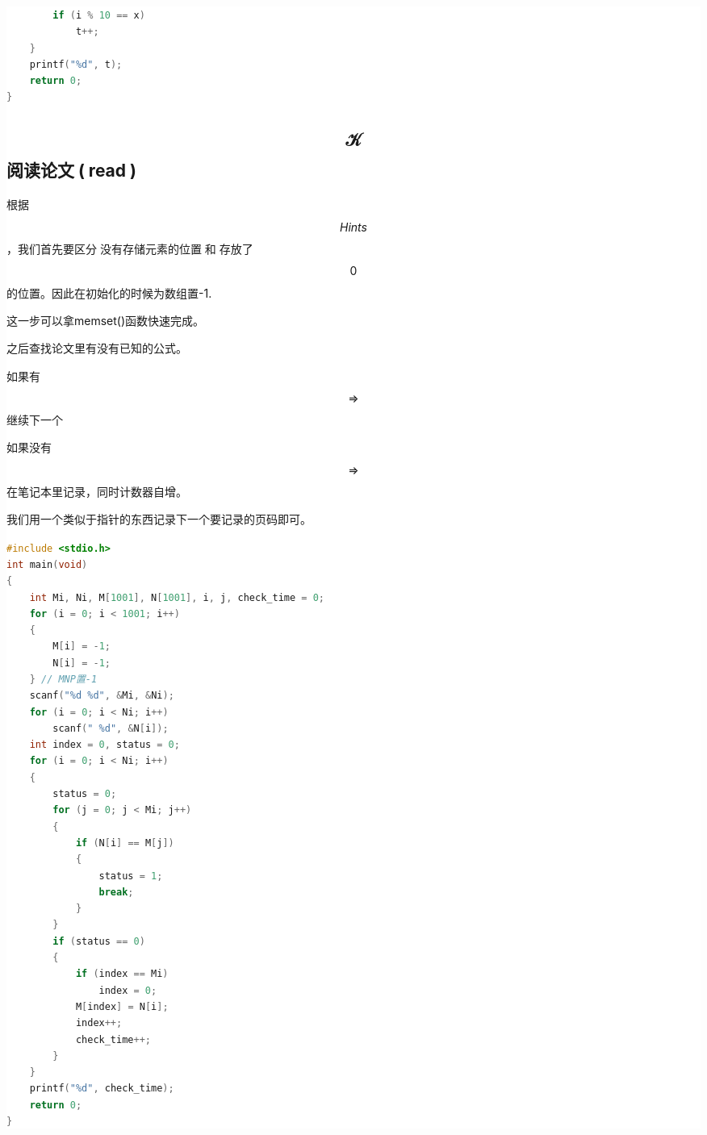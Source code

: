 ```c
		if (i % 10 == x)
			t++;
	}
	printf("%d", t);
	return 0;
}
```

## $$ \mathscr{K} $$ 阅读论文 ( read )

根据 $$ Hints $$ ，我们首先要区分 没有存储元素的位置 和 存放了 $$ 0 $$ 的位置。因此在初始化的时候为数组置-1.

这一步可以拿memset()函数快速完成。

之后查找论文里有没有已知的公式。

如果有 $$ \Rightarrow $$ 继续下一个

如果没有 $$ \Rightarrow $$ 在笔记本里记录，同时计数器自增。

我们用一个类似于指针的东西记录下一个要记录的页码即可。

```c
#include <stdio.h>
int main(void)
{
	int Mi, Ni, M[1001], N[1001], i, j, check_time = 0;
	for (i = 0; i < 1001; i++)
	{
		M[i] = -1;
		N[i] = -1;
	} // MNP置-1
	scanf("%d %d", &Mi, &Ni);
	for (i = 0; i < Ni; i++)
		scanf(" %d", &N[i]);
	int index = 0, status = 0;
	for (i = 0; i < Ni; i++)
	{
		status = 0;
		for (j = 0; j < Mi; j++)
		{
			if (N[i] == M[j])
			{
				status = 1;
				break;
			}
		}
		if (status == 0)
		{
			if (index == Mi)
				index = 0;
			M[index] = N[i];
			index++;
			check_time++;
		}
	}
	printf("%d", check_time);
	return 0;
}
```
